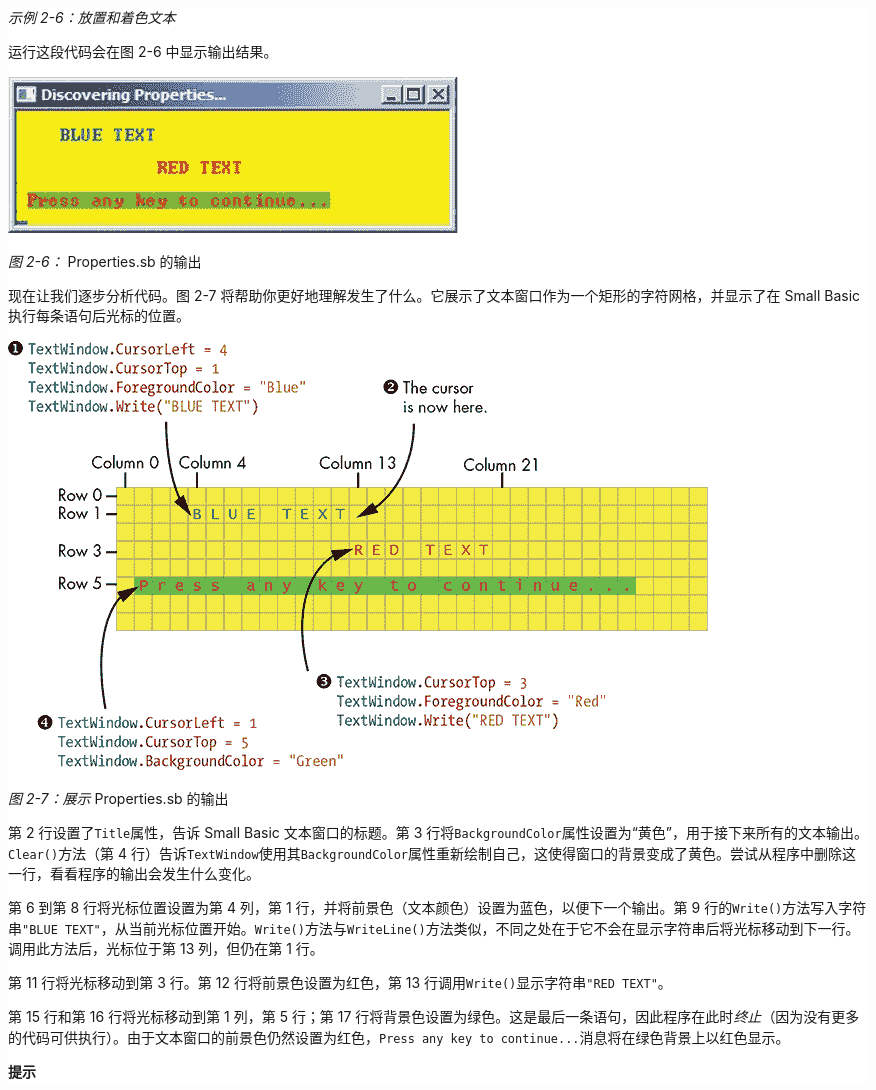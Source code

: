 *示例 2-6：放置和着色文本*

运行这段代码会在图 2-6 中显示输出结果。

![image](img/f02-06.jpg)

*图 2-6：* Properties.sb 的输出

现在让我们逐步分析代码。图 2-7 将帮助你更好地理解发生了什么。它展示了文本窗口作为一个矩形的字符网格，并显示了在 Small Basic 执行每条语句后光标的位置。

![image](img/f02-07.jpg)

*图 2-7：展示* Properties.sb 的输出

第 2 行设置了`Title`属性，告诉 Small Basic 文本窗口的标题。第 3 行将`BackgroundColor`属性设置为“黄色”，用于接下来所有的文本输出。`Clear()`方法（第 4 行）告诉`TextWindow`使用其`BackgroundColor`属性重新绘制自己，这使得窗口的背景变成了黄色。尝试从程序中删除这一行，看看程序的输出会发生什么变化。

第 6 到第 8 行将光标位置设置为第 4 列，第 1 行，并将前景色（文本颜色）设置为蓝色，以便下一个输出。第 9 行的`Write()`方法写入字符串`"BLUE TEXT"`，从当前光标位置开始。`Write()`方法与`WriteLine()`方法类似，不同之处在于它不会在显示字符串后将光标移动到下一行。调用此方法后，光标位于第 13 列，但仍在第 1 行。

第 11 行将光标移动到第 3 行。第 12 行将前景色设置为红色，第 13 行调用`Write()`显示字符串`"RED TEXT"`。

第 15 行和第 16 行将光标移动到第 1 列，第 5 行；第 17 行将背景色设置为绿色。这是最后一条语句，因此程序在此时*终止*（因为没有更多的代码可供执行）。由于文本窗口的前景色仍然设置为红色，`Press any key to continue...`消息将在绿色背景上以红色显示。

**提示**
